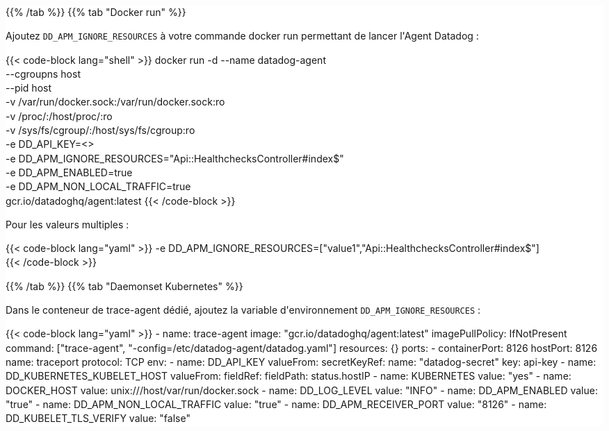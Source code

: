 [1]: https://docs.docker.com/compose/compose-file/compose-file-v3/#variable-substitution
{{% /tab %}}
{{% tab "Docker run" %}}

Ajoutez `DD_APM_IGNORE_RESOURCES` à votre commande docker run permettant de lancer l'Agent Datadog :

{{< code-block lang="shell" >}}
docker run -d --name datadog-agent \
              --cgroupns host \
              --pid host \
              -v /var/run/docker.sock:/var/run/docker.sock:ro \
              -v /proc/:/host/proc/:ro \
              -v /sys/fs/cgroup/:/host/sys/fs/cgroup:ro \
              -e DD_API_KEY=<> \
              -e DD_APM_IGNORE_RESOURCES="Api::HealthchecksController#index$" \
              -e DD_APM_ENABLED=true \
              -e DD_APM_NON_LOCAL_TRAFFIC=true \
              gcr.io/datadoghq/agent:latest
{{< /code-block >}}

Pour les valeurs multiples :

{{< code-block lang="yaml" >}}
              -e DD_APM_IGNORE_RESOURCES=["value1","Api::HealthchecksController#index$"] \
{{< /code-block >}}

{{% /tab %}}
{{% tab "Daemonset Kubernetes" %}}

Dans le conteneur de trace-agent dédié, ajoutez la variable d'environnement `DD_APM_IGNORE_RESOURCES` :

{{< code-block lang="yaml" >}}
    - name: trace-agent
        image: "gcr.io/datadoghq/agent:latest"
        imagePullPolicy: IfNotPresent
        command: ["trace-agent", "-config=/etc/datadog-agent/datadog.yaml"]
        resources: {}
        ports:
        - containerPort: 8126
          hostPort: 8126
          name: traceport
          protocol: TCP
        env:
        - name: DD_API_KEY
          valueFrom:
            secretKeyRef:
              name: "datadog-secret"
              key: api-key
        - name: DD_KUBERNETES_KUBELET_HOST
          valueFrom:
            fieldRef:
              fieldPath: status.hostIP
        - name: KUBERNETES
          value: "yes"
        - name: DOCKER_HOST
          value: unix:///host/var/run/docker.sock
        - name: DD_LOG_LEVEL
          value: "INFO"
        - name: DD_APM_ENABLED
          value: "true"
        - name: DD_APM_NON_LOCAL_TRAFFIC
          value: "true"
        - name: DD_APM_RECEIVER_PORT
          value: "8126"
        - name: DD_KUBELET_TLS_VERIFY
          value: "false"

[1]: /fr/agent/kubernetes/?tab=helm#installation
[1]: /fr/agent/kubernetes/?tab=helm#installation
[1]: /fr/tracing/trace_collection/custom_instrumentation/ruby/?tab=activespan#post-processing-traces
[2]: /fr/tracing/trace_collection/dd_libraries/ruby/#manual-instrumentation
[1]: https://ddtrace.readthedocs.io/en/stable/advanced_usage.html#ddtrace.filters.FilterRequestsOnUrl
[1]: https://datadoghq.dev/dd-trace-js/interfaces/plugins.connect.html#blocklist
[1]: /fr/tracing/trace_collection/custom_instrumentation/java/#extending-tracers
[1]: /fr/help/
[2]: /fr/tracing/guide/add_span_md_and_graph_it/
[3]: /fr/tracing/guide/metrics_namespace/
[4]: /fr/tracing/trace_ingestion/ingestion_controls
[5]: /fr/tracing/configure_data_security/?tab=mongodb#exclude-resources-from-being-collected
[6]: https://golang.org/pkg/regexp/